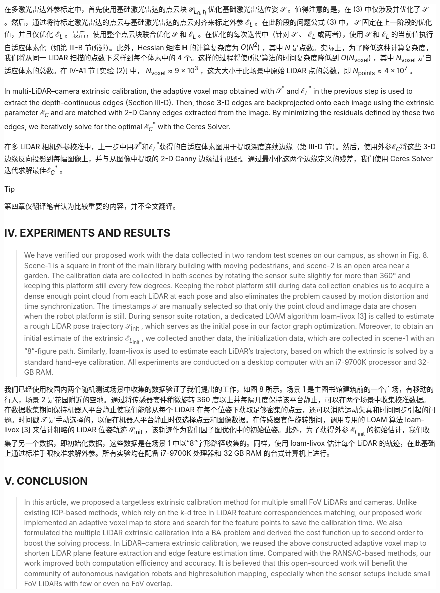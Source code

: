 在多激光雷达外参标定中，首先使用基础激光雷达的点云块 $\mathcal{P}_{L_0,t_j}$ 优化基础激光雷达位姿 $\mathcal{S}$ 。值得注意的是，在 (3) 中仅涉及并优化了 $\mathcal{S}$ 。然后，通过将待标定激光雷达的点云与基础激光雷达的点云对齐来标定外参 $\mathcal{E}_L$ 。在此阶段的问题公式 (3) 中， $\mathcal{S}$ 固定在上一阶段的优化值，并且仅优化 $\mathcal{E}_L$ 。最后，使用整个点云块联合优化 $\mathcal{S}$ 和 $\mathcal{E}_L$ 。在优化的每次迭代中（针对 $\mathcal{S}$ 、 $\mathcal{E}_L$ 或两者），使用 $\mathcal{S}$ 和 $\mathcal{E}_L$ 的当前值执行自适应体素化（如第 III-B 节所述）。此外，Hessian 矩阵 $\mathbf{H}$ 的计算复杂度为 $O(N^2)$ ，其中 $N$ 是点数。实际上，为了降低这种计算复杂度，我们将从同一 LiDAR 扫描的点数下采样到每个体素中的 4 个。这样的过程将使所提算法的时间复杂度降低到 $O(N_\text{voxel})$ ，其中 $N_\text{voxel}$ 是自适应体素的总数。在 IV-A1 节 [实验 (2)] 中， $N_\text{voxel} \approx 9 \times 10^3$ ，这大大小于此场景中原始 LiDAR 点的总数，即 $N_\text{points} \approx 4 \times 10^7$ 。

In multi-LiDAR–camera extrinsic calibration, the adaptive voxel map obtained with $\mathcal{S}^*$ and $\mathcal{E}^*_L$ in the previous step is used to extract the depth-continuous edges (Section III-D). Then, those 3-D edges are backprojected onto each image using the extrinsic parameter $\mathcal{E}_C$ and are matched with 2-D Canny edges extracted from the image. By minimizing the residuals defined by these two edges, we iteratively solve for the optimal $\mathcal{E}^*_C$ with the Ceres Solver.

在多 LiDAR 相机外参校准中，上一步中用$\mathcal{S}^*$和$\mathcal{E}^*_L$获得的自适应体素图用于提取深度连续边缘（第 III-D 节）。然后，使用外参$\mathcal{E}_C$将这些 3-D 边缘反向投影到每幅图像上，并与从图像中提取的 2-D Canny 边缘进行匹配。通过最小化这两个边缘定义的残差，我们使用 Ceres Solver 迭代求解最佳$\mathcal{E}^*_C$ 。

> [!TIP]
> 第四章仅翻译笔者认为比较重要的内容，并不全文翻译。

## IV. EXPERIMENTS AND RESULTS

> We have verified our proposed work with the data collected in two random test scenes on our campus, as shown in Fig. 8. Scene-1 is a square in front of the main library building with moving pedestrians, and scene-2 is an open area near a garden. The calibration data are collected in both scenes by rotating the sensor suite slightly for more than 360° and keeping this platform still every few degrees. Keeping the robot platform still during data collection enables us to acquire a dense enough point cloud from each LiDAR at each pose and also eliminates the problem caused by motion distortion and time synchronization. The timestamps $\mathcal{T}$ are manually selected so that only the point cloud and image data are chosen when the robot platform is still. During sensor suite rotation, a dedicated LOAM algorithm loam-livox [3] is called to estimate a rough LiDAR pose trajectory $\mathcal{S}_{\text{init}}$ , which serves as the initial pose in our factor graph optimization. Moreover, to obtain an initial estimate of the extrinsic $\mathcal{E}_{L_{\text{init}}}$ , we collected another data, the initialization data, which are collected in scene-1 with an “8”-figure path. Similarly, loam-livox is used to estimate each LiDAR’s trajectory, based on which the extrinsic is solved by a standard hand-eye calibration. All experiments are conducted on a desktop computer with an i7-9700K processor and 32-GB RAM.

我们已经使用校园内两个随机测试场景中收集的数据验证了我们提出的工作，如图 8 所示。场景 1 是主图书馆建筑前的一个广场，有移动的行人，场景 2 是花园附近的空地。通过将传感器套件稍微旋转 360 度以上并每隔几度保持该平台静止，可以在两个场景中收集校准数据。在数据收集期间保持机器人平台静止使我们能够从每个 LiDAR 在每个位姿下获取足够密集的点云，还可以消除运动失真和时间同步引起的问题。时间戳 $\mathcal{T}$ 是手动选择的，以便在机器人平台静止时仅选择点云和图像数据。在传感器套件旋转期间，调用专用的 LOAM 算法 loam-livox [3] 来估计粗略的 LiDAR 位姿轨迹 $\mathcal{S}_{\text{init}}$ ，该轨迹作为我们因子图优化中的初始位姿。此外，为了获得外参 $\mathcal{E}_{L_{\text{init}}}$ 的初始估计，我们收集了另一个数据，即初始化数据，这些数据是在场景 1 中以“8”字形路径收集的。同样，使用 loam-livox 估计每个 LiDAR 的轨迹，在此基础上通过标准手眼校准求解外参。所有实验均在配备 i7-9700K 处理器和 32 GB RAM 的台式计算机上进行。

## V. CONCLUSION

> In this article, we proposed a targetless extrinsic calibration method for multiple small FoV LiDARs and cameras. Unlike existing ICP-based methods, which rely on the k-d tree in LiDAR feature correspondences matching, our proposed work implemented an adaptive voxel map to store and search for the feature points to save the calibration time. We also formulated the multiple LiDAR extrinsic calibration into a BA problem and derived the cost function up to second order to boost the solving process. In LiDAR–camera extrinsic calibration, we reused the above constructed adaptive voxel map to shorten LiDAR plane feature extraction and edge feature estimation time. Compared with the RANSAC-based methods, our work improved both computation efficiency and accuracy. It is believed that this open-sourced work will benefit the community of autonomous navigation robots and highresolution mapping, especially when the sensor setups include small FoV LiDARs with few or even no FoV overlap.
